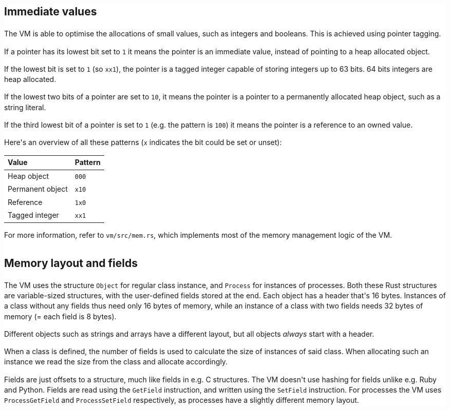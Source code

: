 ## Immediate values

The VM is able to optimise the allocations of small values, such as integers and
booleans. This is achieved using pointer tagging.

If a pointer has its lowest bit set to `1` it means the pointer is an immediate
value, instead of pointing to a heap allocated object.

If the lowest bit is set to `1` (so `xx1`), the pointer is a tagged integer
capable of storing integers up to 63 bits. 64 bits integers are heap allocated.

If the lowest two bits of a pointer are set to `10`, it means the pointer is a
pointer to a permanently allocated heap object, such as a string literal.

If the third lowest bit of a pointer is set to `1` (e.g. the pattern is `100`)
it means the pointer is a reference to an owned value.

Here's an overview of all these patterns (`x` indicates the bit could be set or
unset):

| Value            | Pattern
|:-----------------|:-----------
| Heap object      | `000`
| Permanent object | `x10`
| Reference        | `1x0`
| Tagged integer   | `xx1`

For more information, refer to `vm/src/mem.rs`, which implements most of the
memory management logic of the VM.

## Memory layout and fields

The VM uses the structure `Object` for regular class instance, and `Process` for
instances of processes. Both these Rust structures are variable-sized
structures, with the user-defined fields stored at the end. Each object has a
header that's 16 bytes. Instances of a class without any fields thus need only
16 bytes of memory, while an instance of a class with two fields needs 32 bytes
of memory (= each field is 8 bytes).

Different objects such as strings and arrays have a different layout, but all
objects _always_ start with a header.

When a class is defined, the number of fields is used to calculate the size of
instances of said class. When allocating such an instance we read the size from
the class and allocate accordingly.

Fields are just offsets to a structure, much like fields in e.g. C structures.
The VM doesn't use hashing for fields unlike e.g. Ruby and Python. Fields are
read using the `GetField` instruction, and written using the `SetField`
instruction. For processes the VM uses `ProcessGetField` and `ProcessSetField`
respectively, as processes have a slightly different memory layout.
